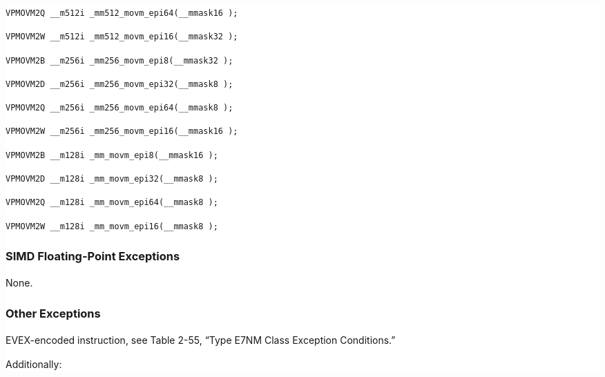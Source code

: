 ```
VPMOVM2Q __m512i _mm512_movm_epi64(__mmask16 );

```

```
VPMOVM2W __m512i _mm512_movm_epi16(__mmask32 );

```

```
VPMOVM2B __m256i _mm256_movm_epi8(__mmask32 );

```

```
VPMOVM2D __m256i _mm256_movm_epi32(__mmask8 );

```

```
VPMOVM2Q __m256i _mm256_movm_epi64(__mmask8 );

```

```
VPMOVM2W __m256i _mm256_movm_epi16(__mmask16 );

```

```
VPMOVM2B __m128i _mm_movm_epi8(__mmask16 );

```

```
VPMOVM2D __m128i _mm_movm_epi32(__mmask8 );

```

```
VPMOVM2Q __m128i _mm_movm_epi64(__mmask8 );

```

```
VPMOVM2W __m128i _mm_movm_epi16(__mmask8 );

```

### SIMD Floating-Point Exceptions

None.

### Other Exceptions

EVEX-encoded instruction, see Table 2-55, “Type E7NM Class Exception Conditions.”

Additionally:
